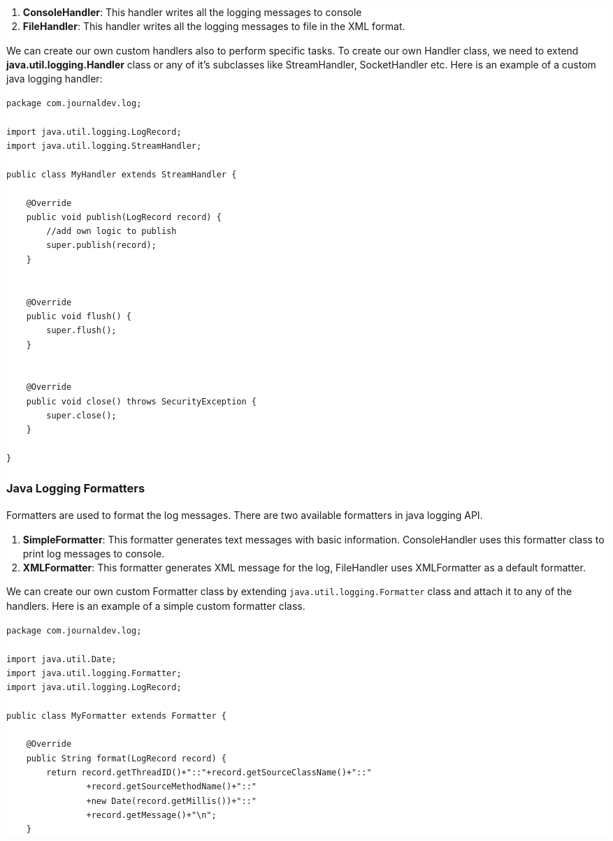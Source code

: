 1.  **ConsoleHandler**: This handler writes all the logging messages to console
2.  **FileHandler**: This handler writes all the logging messages to file in the XML format.

We can create our own custom handlers also to perform specific tasks. To create our own Handler class, we need to extend **java.util.logging.Handler** class or any of it’s subclasses like StreamHandler, SocketHandler etc. Here is an example of a custom java logging handler:

```
package com.journaldev.log;

import java.util.logging.LogRecord;
import java.util.logging.StreamHandler;

public class MyHandler extends StreamHandler {

    @Override
    public void publish(LogRecord record) {
        //add own logic to publish
        super.publish(record);
    }


    @Override
    public void flush() {
        super.flush();
    }


    @Override
    public void close() throws SecurityException {
        super.close();
    }

}

```

### Java Logging Formatters

Formatters are used to format the log messages. There are two available formatters in java logging API.

1.  **SimpleFormatter**: This formatter generates text messages with basic information. ConsoleHandler uses this formatter class to print log messages to console.
2.  **XMLFormatter**: This formatter generates XML message for the log, FileHandler uses XMLFormatter as a default formatter.

We can create our own custom Formatter class by extending `java.util.logging.Formatter` class and attach it to any of the handlers. Here is an example of a simple custom formatter class.

```
package com.journaldev.log;

import java.util.Date;
import java.util.logging.Formatter;
import java.util.logging.LogRecord;

public class MyFormatter extends Formatter {

    @Override
    public String format(LogRecord record) {
        return record.getThreadID()+"::"+record.getSourceClassName()+"::"
                +record.getSourceMethodName()+"::"
                +new Date(record.getMillis())+"::"
                +record.getMessage()+"\n";
    }

```